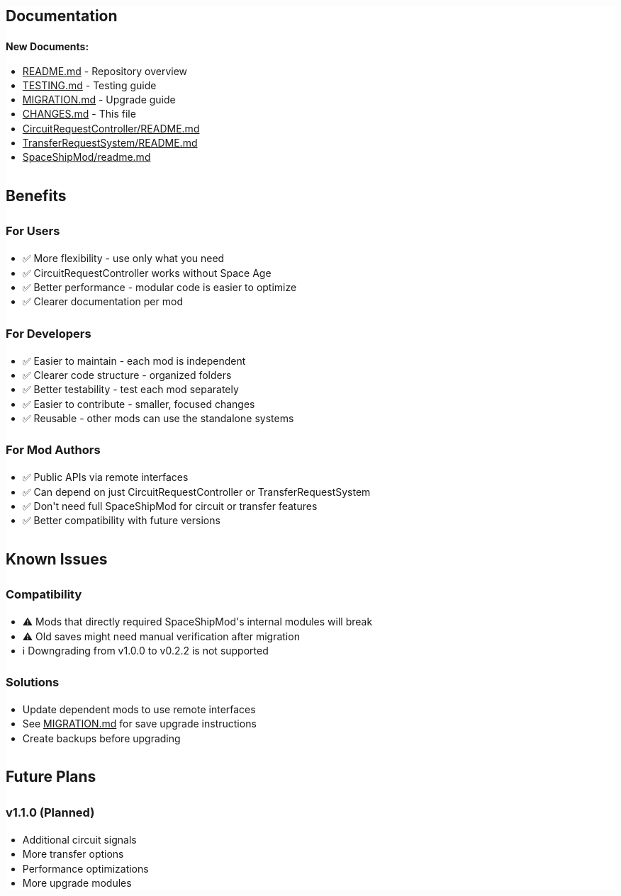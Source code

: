 ## Documentation

**New Documents:**
- [README.md](README.md) - Repository overview
- [TESTING.md](TESTING.md) - Testing guide
- [MIGRATION.md](MIGRATION.md) - Upgrade guide
- [CHANGES.md](CHANGES.md) - This file
- [CircuitRequestController/README.md](CircuitRequestController/README.md)
- [TransferRequestSystem/README.md](TransferRequestSystem/README.md)
- [SpaceShipMod/readme.md](SpaceShipMod/readme.md)

## Benefits

### For Users
- ✅ More flexibility - use only what you need
- ✅ CircuitRequestController works without Space Age
- ✅ Better performance - modular code is easier to optimize
- ✅ Clearer documentation per mod

### For Developers
- ✅ Easier to maintain - each mod is independent
- ✅ Clearer code structure - organized folders
- ✅ Better testability - test each mod separately
- ✅ Easier to contribute - smaller, focused changes
- ✅ Reusable - other mods can use the standalone systems

### For Mod Authors
- ✅ Public APIs via remote interfaces
- ✅ Can depend on just CircuitRequestController or TransferRequestSystem
- ✅ Don't need full SpaceShipMod for circuit or transfer features
- ✅ Better compatibility with future versions

## Known Issues

### Compatibility
- ⚠️ Mods that directly required SpaceShipMod's internal modules will break
- ⚠️ Old saves might need manual verification after migration
- ℹ️ Downgrading from v1.0.0 to v0.2.2 is not supported

### Solutions
- Update dependent mods to use remote interfaces
- See [MIGRATION.md](MIGRATION.md) for save upgrade instructions
- Create backups before upgrading

## Future Plans

### v1.1.0 (Planned)
- Additional circuit signals
- More transfer options
- Performance optimizations
- More upgrade modules
